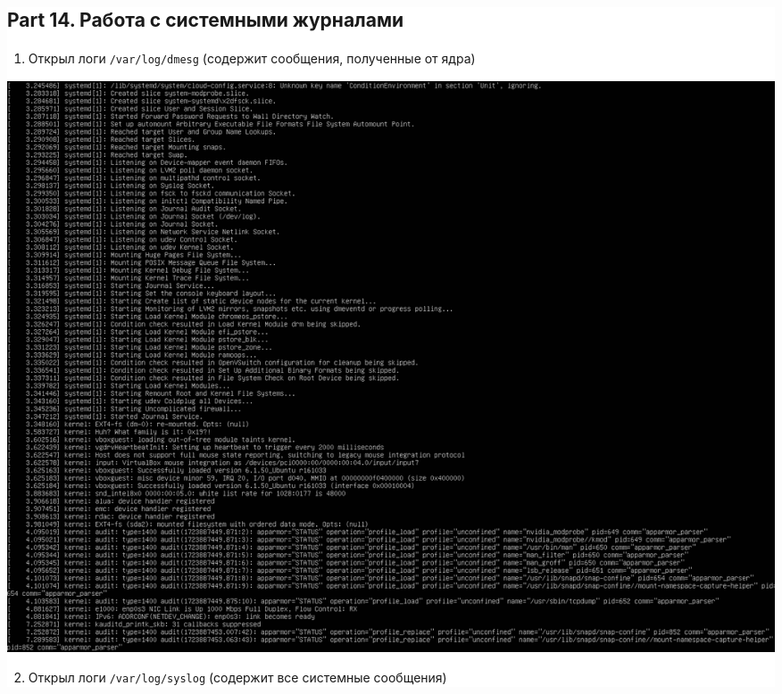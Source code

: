 
## Part 14. Работа с системными журналами

1. Открыл логи `/var/log/dmesg` (содержит сообщения, полученные от ядра)

![img85.png](Screenshots/img85.png)

2. Открыл логи `/var/log/syslog` (содержит все системные сообщения)
